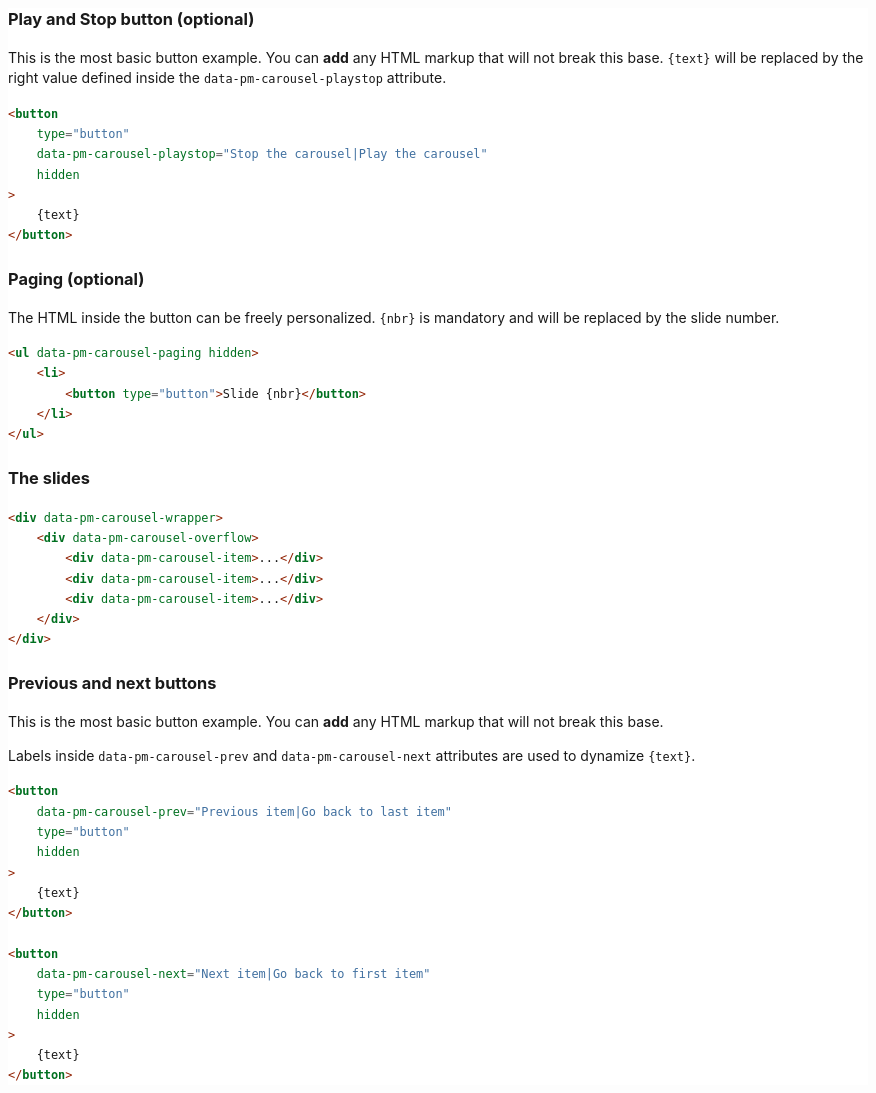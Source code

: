 ### Play and Stop button (optional)

This is the most basic button example. You can **add** any HTML markup that will not break this base. `{text}` will be replaced by the right value defined inside the `data-pm-carousel-playstop` attribute.

```html
<button
	type="button"
	data-pm-carousel-playstop="Stop the carousel|Play the carousel"
	hidden
>
	{text}
</button>
```

### Paging (optional)

The HTML inside the button can be freely personalized. `{nbr}` is mandatory and will be replaced by the slide number.

```html
<ul data-pm-carousel-paging hidden>
	<li>
		<button type="button">Slide {nbr}</button>
	</li>
</ul>
```

### The slides

```html
<div data-pm-carousel-wrapper>
	<div data-pm-carousel-overflow>
		<div data-pm-carousel-item>...</div>
		<div data-pm-carousel-item>...</div>
		<div data-pm-carousel-item>...</div>
	</div>
</div>
```

### Previous and next buttons

This is the most basic button example. You can **add** any HTML markup that will not break this base.

Labels inside `data-pm-carousel-prev` and `data-pm-carousel-next` attributes are used to dynamize `{text}`.

```html
<button
	data-pm-carousel-prev="Previous item|Go back to last item"
	type="button"
	hidden
>
	{text}
</button>

<button
	data-pm-carousel-next="Next item|Go back to first item"
	type="button"
	hidden
>
	{text}
</button>
```
